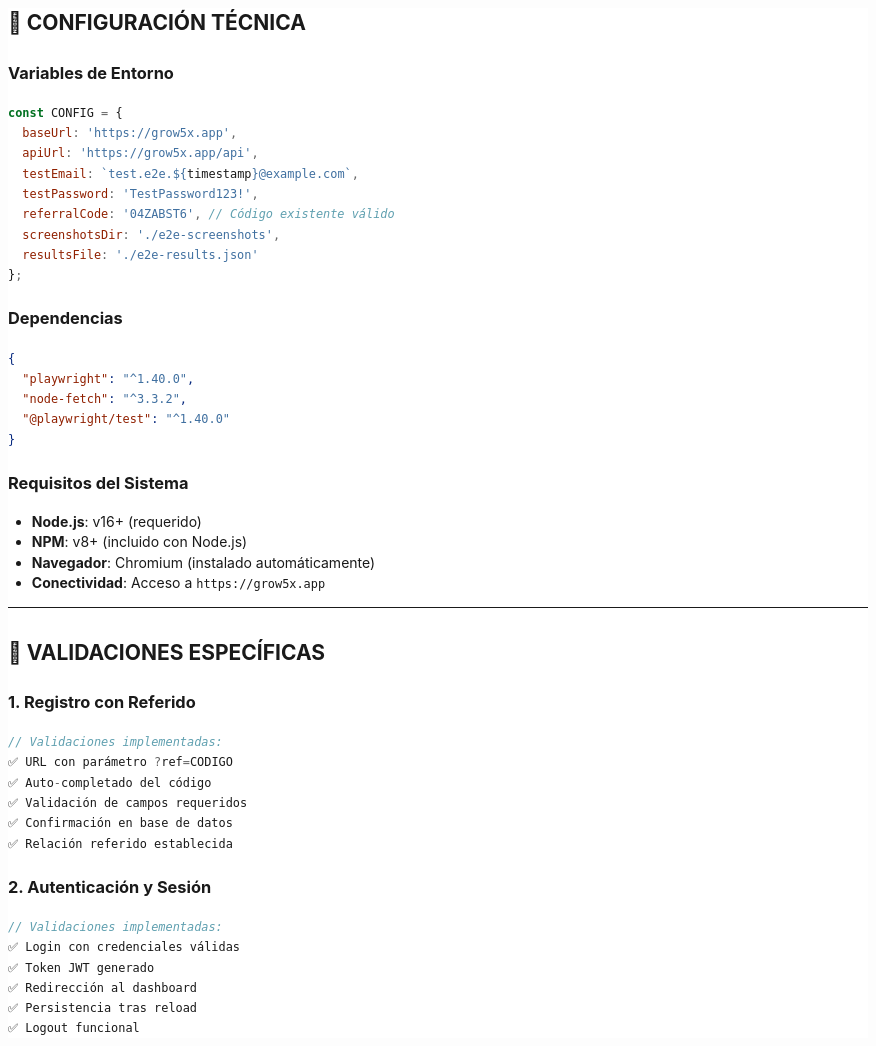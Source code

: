 ## 🔧 CONFIGURACIÓN TÉCNICA

### Variables de Entorno
```javascript
const CONFIG = {
  baseUrl: 'https://grow5x.app',
  apiUrl: 'https://grow5x.app/api',
  testEmail: `test.e2e.${timestamp}@example.com`,
  testPassword: 'TestPassword123!',
  referralCode: '04ZABST6', // Código existente válido
  screenshotsDir: './e2e-screenshots',
  resultsFile: './e2e-results.json'
};
```

### Dependencias
```json
{
  "playwright": "^1.40.0",
  "node-fetch": "^3.3.2",
  "@playwright/test": "^1.40.0"
}
```

### Requisitos del Sistema
- **Node.js**: v16+ (requerido)
- **NPM**: v8+ (incluido con Node.js)
- **Navegador**: Chromium (instalado automáticamente)
- **Conectividad**: Acceso a `https://grow5x.app`

---

## 🎯 VALIDACIONES ESPECÍFICAS

### 1. **Registro con Referido**
```javascript
// Validaciones implementadas:
✅ URL con parámetro ?ref=CODIGO
✅ Auto-completado del código
✅ Validación de campos requeridos
✅ Confirmación en base de datos
✅ Relación referido establecida
```

### 2. **Autenticación y Sesión**
```javascript
// Validaciones implementadas:
✅ Login con credenciales válidas
✅ Token JWT generado
✅ Redirección al dashboard
✅ Persistencia tras reload
✅ Logout funcional
```
